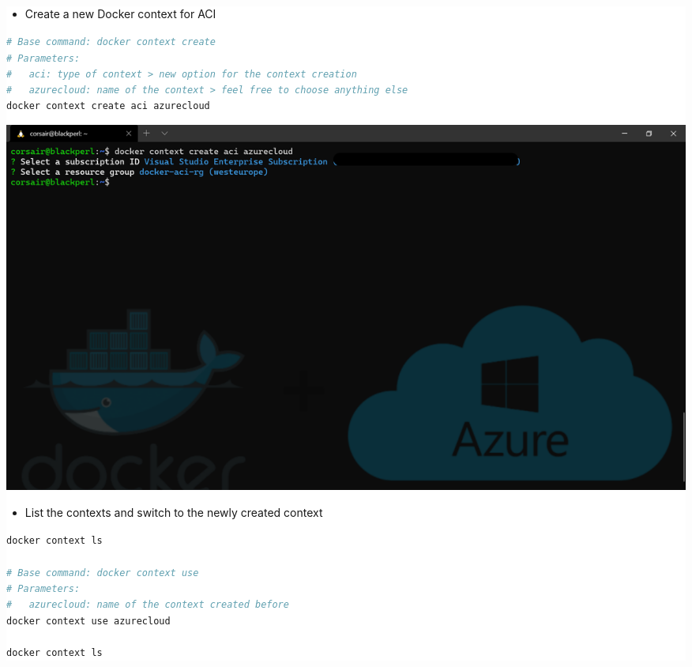 * Create a new Docker context for ACI

```bash
# Base command: docker context create
# Parameters: 
#   aci: type of context > new option for the context creation
#   azurecloud: name of the context > feel free to choose anything else
docker context create aci azurecloud
```

![](../../../assets/images/docker-context-create.png)

* List the contexts and switch to the newly created context

```bash
docker context ls

# Base command: docker context use
# Parameters:
#   azurecloud: name of the context created before
docker context use azurecloud

docker context ls
```
